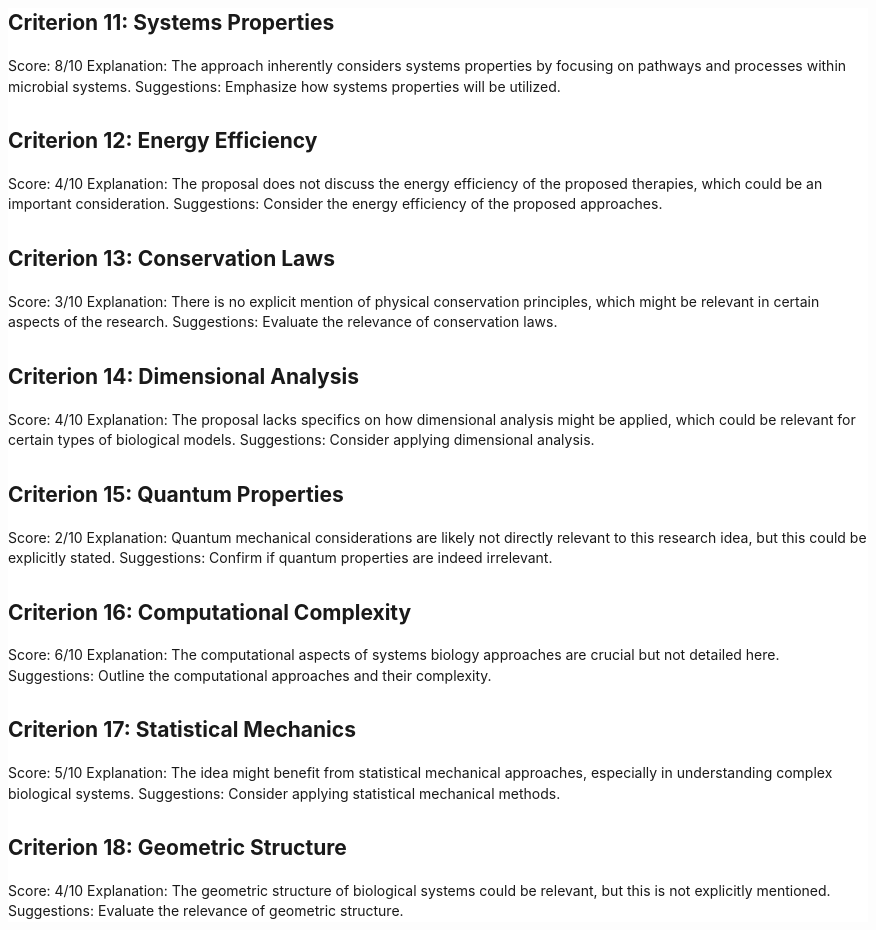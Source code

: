 ## Criterion 11: Systems Properties
Score: 8/10
Explanation: The approach inherently considers systems properties by focusing on pathways and processes within microbial systems.
Suggestions: Emphasize how systems properties will be utilized.

## Criterion 12: Energy Efficiency
Score: 4/10
Explanation: The proposal does not discuss the energy efficiency of the proposed therapies, which could be an important consideration.
Suggestions: Consider the energy efficiency of the proposed approaches.

## Criterion 13: Conservation Laws
Score: 3/10
Explanation: There is no explicit mention of physical conservation principles, which might be relevant in certain aspects of the research.
Suggestions: Evaluate the relevance of conservation laws.

## Criterion 14: Dimensional Analysis
Score: 4/10
Explanation: The proposal lacks specifics on how dimensional analysis might be applied, which could be relevant for certain types of biological models.
Suggestions: Consider applying dimensional analysis.

## Criterion 15: Quantum Properties
Score: 2/10
Explanation: Quantum mechanical considerations are likely not directly relevant to this research idea, but this could be explicitly stated.
Suggestions: Confirm if quantum properties are indeed irrelevant.

## Criterion 16: Computational Complexity
Score: 6/10
Explanation: The computational aspects of systems biology approaches are crucial but not detailed here.
Suggestions: Outline the computational approaches and their complexity.

## Criterion 17: Statistical Mechanics
Score: 5/10
Explanation: The idea might benefit from statistical mechanical approaches, especially in understanding complex biological systems.
Suggestions: Consider applying statistical mechanical methods.

## Criterion 18: Geometric Structure
Score: 4/10
Explanation: The geometric structure of biological systems could be relevant, but this is not explicitly mentioned.
Suggestions: Evaluate the relevance of geometric structure.
